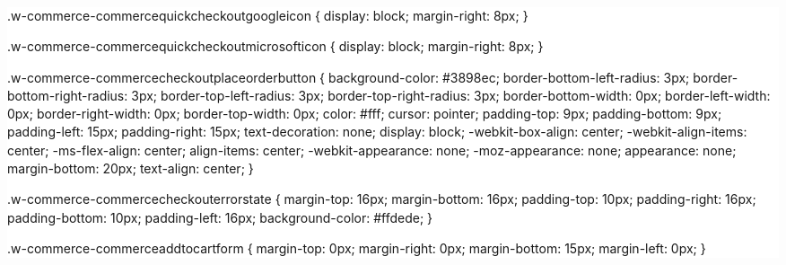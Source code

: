 .w-commerce-commercequickcheckoutgoogleicon {
  display: block;
  margin-right: 8px;
}

.w-commerce-commercequickcheckoutmicrosofticon {
  display: block;
  margin-right: 8px;
}

.w-commerce-commercecheckoutplaceorderbutton {
  background-color: #3898ec;
  border-bottom-left-radius: 3px;
  border-bottom-right-radius: 3px;
  border-top-left-radius: 3px;
  border-top-right-radius: 3px;
  border-bottom-width: 0px;
  border-left-width: 0px;
  border-right-width: 0px;
  border-top-width: 0px;
  color: #fff;
  cursor: pointer;
  padding-top: 9px;
  padding-bottom: 9px;
  padding-left: 15px;
  padding-right: 15px;
  text-decoration: none;
  display: block;
  -webkit-box-align: center;
  -webkit-align-items: center;
  -ms-flex-align: center;
  align-items: center;
  -webkit-appearance: none;
  -moz-appearance: none;
  appearance: none;
  margin-bottom: 20px;
  text-align: center;
}

.w-commerce-commercecheckouterrorstate {
  margin-top: 16px;
  margin-bottom: 16px;
  padding-top: 10px;
  padding-right: 16px;
  padding-bottom: 10px;
  padding-left: 16px;
  background-color: #ffdede;
}

.w-commerce-commerceaddtocartform {
  margin-top: 0px;
  margin-right: 0px;
  margin-bottom: 15px;
  margin-left: 0px;
}
